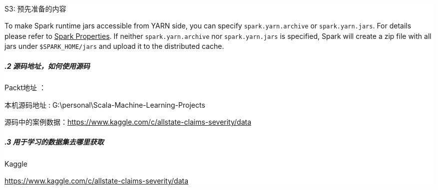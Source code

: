 

S3: 预先准备的内容

To make Spark runtime jars accessible from YARN side, you can specify `spark.yarn.archive` or `spark.yarn.jars`. For details please refer to [Spark Properties](https://spark.apache.org/docs/latest/running-on-yarn.html#spark-properties). If neither `spark.yarn.archive` nor `spark.yarn.jars` is specified, Spark will create a zip file with all jars under `$SPARK_HOME/jars` and upload it to the distributed cache.



##### .2 源码地址，如何使用源码

Packt地址 ：

本机源码地址 : G:\personal\Scala-Machine-Learning-Projects

源码中的案例数据：https://www.kaggle.com/c/allstate-claims-severity/data





##### .3 用于学习的数据集去哪里获取

Kaggle

https://www.kaggle.com/c/allstate-claims-severity/data